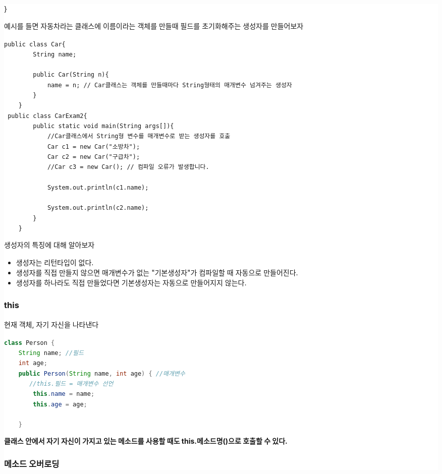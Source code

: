 }

예시를 들면 자동차라는 클래스에 이름이라는 객체를 만들때 필드를 초기화해주는 생성자를 만들어보자



```
public class Car{
        String name;

        public Car(String n){
            name = n; // Car클래스는 객체를 만들때마다 String형태의 매개변수 넘겨주는 생성자
        }
    }
 public class CarExam2{
        public static void main(String args[]){
			//Car클래스에서 String형 변수를 매개변수로 받는 생성자를 호출
            Car c1 = new Car("소방차");
            Car c2 = new Car("구급차");
            //Car c3 = new Car(); // 컴파일 오류가 발생합니다.

            System.out.println(c1.name);

            System.out.println(c2.name);
        }
    }
```



생성자의 특징에 대해 알아보자

- 생성자는 리턴타입이 없다.
- 생성자를 직접 만들지 않으면 매개변수가 없는 "기본생성자"가 컴파일할 때 자동으로 만들어진다.
- 생성자를 하나라도 직접 만들었다면 기본생성자는 자동으로 만들어지지 않는다.



###  this

현재 객체, 자기 자신을 나타낸다

```java
class Person {
    String name; //필드
    int age;
    public Person(String name, int age) { //매개변수
       //this.필드 = 매개변수 선언
        this.name = name;
        this.age = age;
        
    }
```

**클래스 안에서 자기 자신이 가지고 있는 메소드를 사용할 때도 this.메소드명()으로 호출할 수 있다.**

###  메소드 오버로딩
